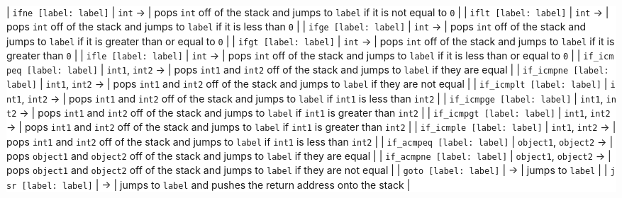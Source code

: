 | `ifne [label: label]`                                                                                      | `int` ->                                                                                   | pops `int` off of the stack and jumps to `label` if it is not equal to `0`                                                                                                                       |
| `iflt [label: label]`                                                                                      | `int` ->                                                                                   | pops `int` off of the stack and jumps to `label` if it is less than `0`                                                                                                                          |
| `ifge [label: label]`                                                                                      | `int` ->                                                                                   | pops `int` off of the stack and jumps to `label` if it is greater than or equal to `0`                                                                                                           |
| `ifgt [label: label]`                                                                                      | `int` ->                                                                                   | pops `int` off of the stack and jumps to `label` if it is greater than `0`                                                                                                                       |
| `ifle [label: label]`                                                                                      | `int` ->                                                                                   | pops `int` off of the stack and jumps to `label` if it is less than or equal to `0`                                                                                                              |
| `if_icmpeq [label: label]`                                                                                 | `int1`, `int2` ->                                                                          | pops `int1` and `int2` off of the stack and jumps to `label` if they are equal                                                                                                                   |
| `if_icmpne [label: label]`                                                                                 | `int1`, `int2` ->                                                                          | pops `int1` and `int2` off of the stack and jumps to `label` if they are not equal                                                                                                               |
| `if_icmplt [label: label]`                                                                                 | `int1`, `int2` ->                                                                          | pops `int1` and `int2` off of the stack and jumps to `label` if `int1` is less than `int2`                                                                                                       |
| `if_icmpge [label: label]`                                                                                 | `int1`, `int2` ->                                                                          | pops `int1` and `int2` off of the stack and jumps to `label` if `int1` is greater than `int2`                                                                                                    |
| `if_icmpgt [label: label]`                                                                                 | `int1`, `int2` ->                                                                          | pops `int1` and `int2` off of the stack and jumps to `label` if `int1` is greater than `int2`                                                                                                    |
| `if_icmple [label: label]`                                                                                 | `int1`, `int2` ->                                                                          | pops `int1` and `int2` off of the stack and jumps to `label` if `int1` is less than `int2`                                                                                                       |
| `if_acmpeq [label: label]`                                                                                 | `object1`, `object2` ->                                                                    | pops `object1` and `object2` off of the stack and jumps to `label` if they are equal                                                                                                             |
| `if_acmpne [label: label]`                                                                                 | `object1`, `object2` ->                                                                    | pops `object1` and `object2` off of the stack and jumps to `label` if they are not equal                                                                                                         |
| `goto [label: label]`                                                                                      | ->                                                                                         | jumps to `label`                                                                                                                                                                                 |
| `jsr [label: label]`                                                                                       | ->                                                                                         | jumps to `label` and pushes the return address onto the stack                                                                                                                                    |